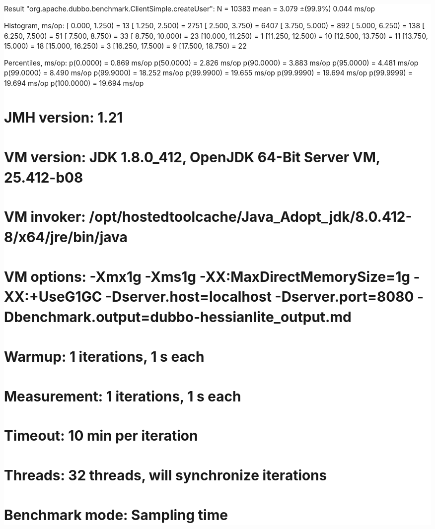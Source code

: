 

Result "org.apache.dubbo.benchmark.ClientSimple.createUser":
  N = 10383
  mean =      3.079 ±(99.9%) 0.044 ms/op

  Histogram, ms/op:
    [ 0.000,  1.250) = 13 
    [ 1.250,  2.500) = 2751 
    [ 2.500,  3.750) = 6407 
    [ 3.750,  5.000) = 892 
    [ 5.000,  6.250) = 138 
    [ 6.250,  7.500) = 51 
    [ 7.500,  8.750) = 33 
    [ 8.750, 10.000) = 23 
    [10.000, 11.250) = 1 
    [11.250, 12.500) = 10 
    [12.500, 13.750) = 11 
    [13.750, 15.000) = 18 
    [15.000, 16.250) = 3 
    [16.250, 17.500) = 9 
    [17.500, 18.750) = 22 

  Percentiles, ms/op:
      p(0.0000) =      0.869 ms/op
     p(50.0000) =      2.826 ms/op
     p(90.0000) =      3.883 ms/op
     p(95.0000) =      4.481 ms/op
     p(99.0000) =      8.490 ms/op
     p(99.9000) =     18.252 ms/op
     p(99.9900) =     19.655 ms/op
     p(99.9990) =     19.694 ms/op
     p(99.9999) =     19.694 ms/op
    p(100.0000) =     19.694 ms/op


# JMH version: 1.21
# VM version: JDK 1.8.0_412, OpenJDK 64-Bit Server VM, 25.412-b08
# VM invoker: /opt/hostedtoolcache/Java_Adopt_jdk/8.0.412-8/x64/jre/bin/java
# VM options: -Xmx1g -Xms1g -XX:MaxDirectMemorySize=1g -XX:+UseG1GC -Dserver.host=localhost -Dserver.port=8080 -Dbenchmark.output=dubbo-hessianlite_output.md
# Warmup: 1 iterations, 1 s each
# Measurement: 1 iterations, 1 s each
# Timeout: 10 min per iteration
# Threads: 32 threads, will synchronize iterations
# Benchmark mode: Sampling time